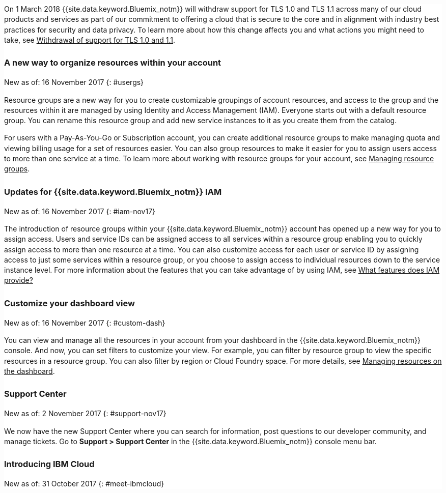 On 1 March 2018 {{site.data.keyword.Bluemix_notm}} will withdraw support for TLS 1.0 and TLS 1.1 across many of our cloud products and services as part of our commitment to offering a cloud that is secure to the core and in alignment with industry best practices for security and data privacy. To learn more about how this change affects you and what actions you might need to take, see [Withdrawal of support for TLS 1.0 and 1.1](/docs/get-support?topic=get-support-tlssupportwithdraw).

### A new way to organize resources within your account
New as of: 16 November 2017
{: #usergs}

Resource groups are a new way for you to create customizable groupings of account resources, and access to the group and the resources within it are managed by using Identity and Access Management (IAM). Everyone starts out with a default resource group. You can rename this resource group and add new service instances to it as you create them from the catalog.

For users with a Pay-As-You-Go or Subscription account, you can create additional resource groups to make managing quota and viewing billing usage for a set of resources easier. You can also group resources to make it easier for you to assign users access to more than one service at a time. To learn more about working with resource groups for your account, see [Managing resource groups](/docs/resources?topic=resources-rgs).

### Updates for {{site.data.keyword.Bluemix_notm}} IAM
New as of: 16 November 2017
{: #iam-nov17}

The introduction of resource groups within your {{site.data.keyword.Bluemix_notm}} account has opened up a new way for you to assign access. Users and service IDs can be assigned access to all services within a resource group enabling you to quickly assign access to more than one resource at a time. You can also customize access for each user or service ID by assigning access to just some services within a resource group, or you choose to assign access to individual resources down to the service instance level. For more information about the features that you can take advantage of by using IAM, see [What features does IAM provide?](/docs/iam?topic=iam-iamoverview#features)

### Customize your dashboard view
New as of: 16 November 2017
{: #custom-dash}

You can view and manage all the resources in your account from your dashboard in the {{site.data.keyword.Bluemix_notm}} console. And now, you can set filters to customize your view. For example, you can filter by resource group to view the specific resources in a resource group. You can also filter by region or Cloud Foundry space. For more details, see [Managing resources on the dashboard](/docs/overview?topic=overview-ui#dashboardview).

### Support Center
New as of: 2 November 2017
{: #support-nov17}

We now have the new Support Center where you can search for information, post questions to our developer community, and manage tickets. Go to **Support > Support Center** in the {{site.data.keyword.Bluemix_notm}} console menu bar.

### Introducing IBM Cloud
New as of: 31 October 2017
{: #meet-ibmcloud}
